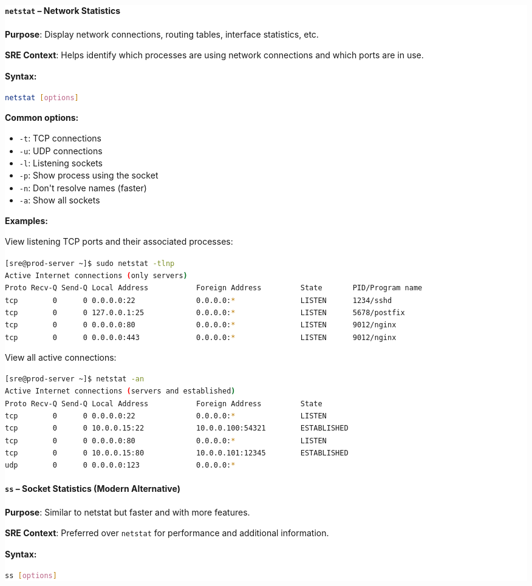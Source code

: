 #### **`netstat` – Network Statistics**

**Purpose**: Display network connections, routing tables, interface statistics, etc.

**SRE Context**: Helps identify which processes are using network connections and which ports are in use.

**Syntax:**

```bash
netstat [options]
```

**Common options:**

- `-t`: TCP connections
- `-u`: UDP connections
- `-l`: Listening sockets
- `-p`: Show process using the socket
- `-n`: Don't resolve names (faster)
- `-a`: Show all sockets

**Examples:**

View listening TCP ports and their associated processes:

```bash
[sre@prod-server ~]$ sudo netstat -tlnp
Active Internet connections (only servers)
Proto Recv-Q Send-Q Local Address           Foreign Address         State       PID/Program name
tcp        0      0 0.0.0.0:22              0.0.0.0:*               LISTEN      1234/sshd
tcp        0      0 127.0.0.1:25            0.0.0.0:*               LISTEN      5678/postfix
tcp        0      0 0.0.0.0:80              0.0.0.0:*               LISTEN      9012/nginx
tcp        0      0 0.0.0.0:443             0.0.0.0:*               LISTEN      9012/nginx
```

View all active connections:

```bash
[sre@prod-server ~]$ netstat -an
Active Internet connections (servers and established)
Proto Recv-Q Send-Q Local Address           Foreign Address         State
tcp        0      0 0.0.0.0:22              0.0.0.0:*               LISTEN
tcp        0      0 10.0.0.15:22            10.0.0.100:54321        ESTABLISHED
tcp        0      0 0.0.0.0:80              0.0.0.0:*               LISTEN
tcp        0      0 10.0.0.15:80            10.0.0.101:12345        ESTABLISHED
udp        0      0 0.0.0.0:123             0.0.0.0:*
```

#### **`ss` – Socket Statistics (Modern Alternative)**

**Purpose**: Similar to netstat but faster and with more features.

**SRE Context**: Preferred over `netstat` for performance and additional information.

**Syntax:**

```bash
ss [options]
```
